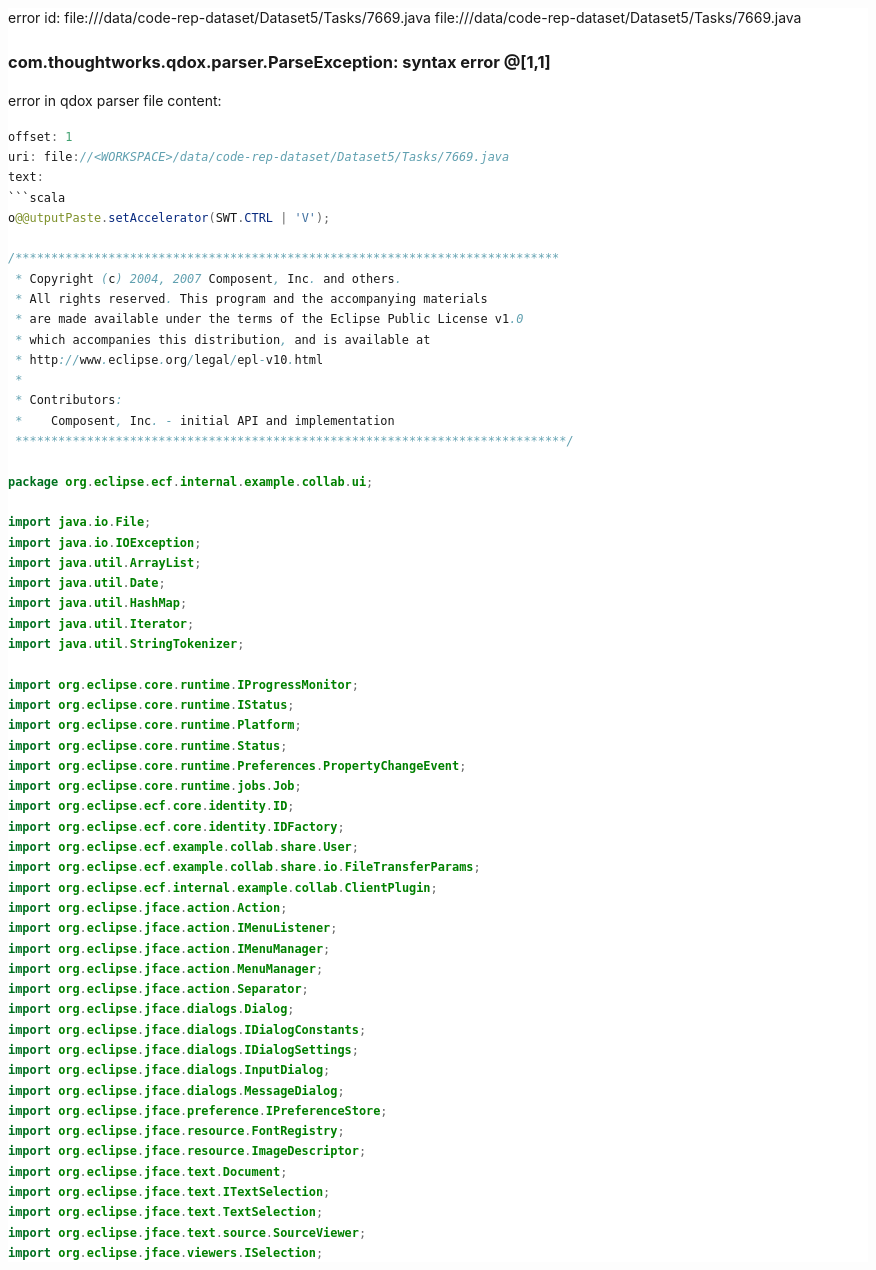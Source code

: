 error id: file://<WORKSPACE>/data/code-rep-dataset/Dataset5/Tasks/7669.java
file://<WORKSPACE>/data/code-rep-dataset/Dataset5/Tasks/7669.java
### com.thoughtworks.qdox.parser.ParseException: syntax error @[1,1]

error in qdox parser
file content:
```java
offset: 1
uri: file://<WORKSPACE>/data/code-rep-dataset/Dataset5/Tasks/7669.java
text:
```scala
o@@utputPaste.setAccelerator(SWT.CTRL | 'V');

/****************************************************************************
 * Copyright (c) 2004, 2007 Composent, Inc. and others.
 * All rights reserved. This program and the accompanying materials
 * are made available under the terms of the Eclipse Public License v1.0
 * which accompanies this distribution, and is available at
 * http://www.eclipse.org/legal/epl-v10.html
 *
 * Contributors:
 *    Composent, Inc. - initial API and implementation
 *****************************************************************************/

package org.eclipse.ecf.internal.example.collab.ui;

import java.io.File;
import java.io.IOException;
import java.util.ArrayList;
import java.util.Date;
import java.util.HashMap;
import java.util.Iterator;
import java.util.StringTokenizer;

import org.eclipse.core.runtime.IProgressMonitor;
import org.eclipse.core.runtime.IStatus;
import org.eclipse.core.runtime.Platform;
import org.eclipse.core.runtime.Status;
import org.eclipse.core.runtime.Preferences.PropertyChangeEvent;
import org.eclipse.core.runtime.jobs.Job;
import org.eclipse.ecf.core.identity.ID;
import org.eclipse.ecf.core.identity.IDFactory;
import org.eclipse.ecf.example.collab.share.User;
import org.eclipse.ecf.example.collab.share.io.FileTransferParams;
import org.eclipse.ecf.internal.example.collab.ClientPlugin;
import org.eclipse.jface.action.Action;
import org.eclipse.jface.action.IMenuListener;
import org.eclipse.jface.action.IMenuManager;
import org.eclipse.jface.action.MenuManager;
import org.eclipse.jface.action.Separator;
import org.eclipse.jface.dialogs.Dialog;
import org.eclipse.jface.dialogs.IDialogConstants;
import org.eclipse.jface.dialogs.IDialogSettings;
import org.eclipse.jface.dialogs.InputDialog;
import org.eclipse.jface.dialogs.MessageDialog;
import org.eclipse.jface.preference.IPreferenceStore;
import org.eclipse.jface.resource.FontRegistry;
import org.eclipse.jface.resource.ImageDescriptor;
import org.eclipse.jface.text.Document;
import org.eclipse.jface.text.ITextSelection;
import org.eclipse.jface.text.TextSelection;
import org.eclipse.jface.text.source.SourceViewer;
import org.eclipse.jface.viewers.ISelection;
```